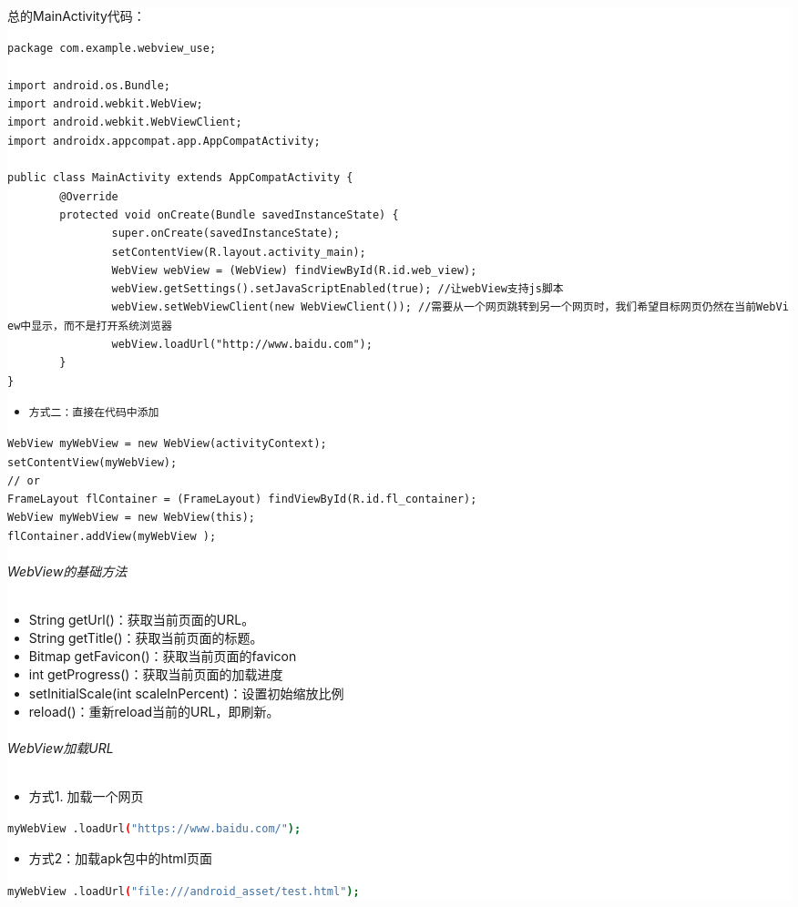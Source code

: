 总的MainActivity代码：

```
package com.example.webview_use;

import android.os.Bundle;
import android.webkit.WebView;
import android.webkit.WebViewClient;
import androidx.appcompat.app.AppCompatActivity;

public class MainActivity extends AppCompatActivity {
        @Override
        protected void onCreate(Bundle savedInstanceState) {
                super.onCreate(savedInstanceState);
                setContentView(R.layout.activity_main);
                WebView webView = (WebView) findViewById(R.id.web_view);
                webView.getSettings().setJavaScriptEnabled(true); //让webView支持js脚本
                webView.setWebViewClient(new WebViewClient()); //需要从一个网页跳转到另一个网页时，我们希望目标网页仍然在当前WebView中显示，而不是打开系统浏览器
                webView.loadUrl("http://www.baidu.com");
        }
}
```



- `方式二：直接在代码中添加`

```
WebView myWebView = new WebView(activityContext);
setContentView(myWebView);
// or
FrameLayout flContainer = (FrameLayout) findViewById(R.id.fl_container);
WebView myWebView = new WebView(this);
flContainer.addView(myWebView );
```

###### WebView的基础方法

- String getUrl()：获取当前页面的URL。
- String getTitle()：获取当前页面的标题。
- Bitmap getFavicon()：获取当前页面的favicon
- int getProgress()：获取当前页面的加载进度
- setInitialScale(int scaleInPercent)：设置初始缩放比例
- reload()：重新reload当前的URL，即刷新。

###### WebView加载URL

- 方式1. 加载一个网页

```bash
myWebView .loadUrl("https://www.baidu.com/");
```

- 方式2：加载apk包中的html页面

```bash
myWebView .loadUrl("file:///android_asset/test.html");
```

